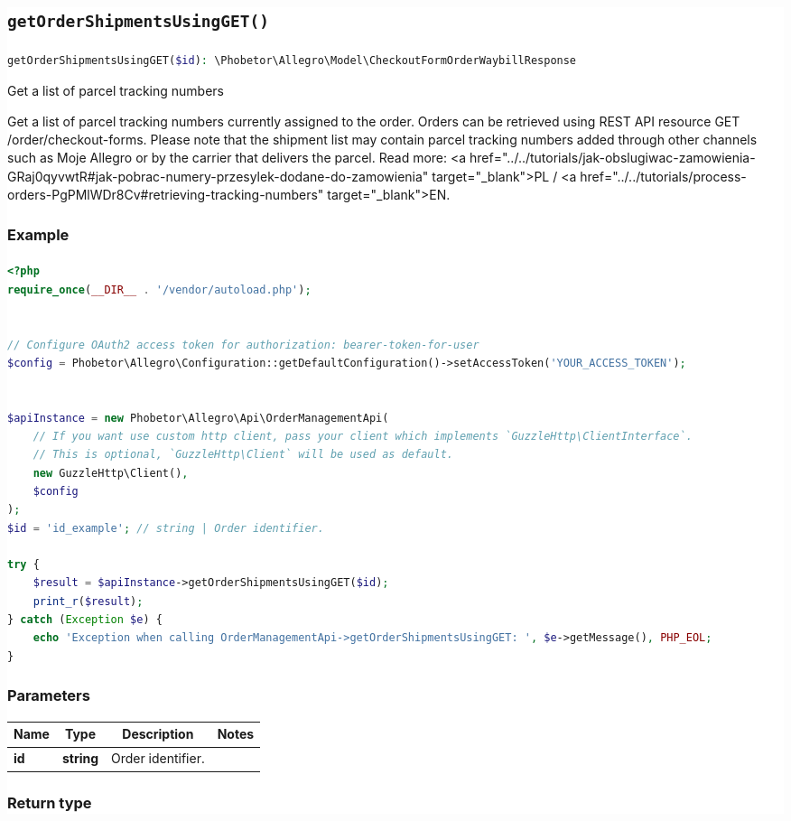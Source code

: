 ## `getOrderShipmentsUsingGET()`

```php
getOrderShipmentsUsingGET($id): \Phobetor\Allegro\Model\CheckoutFormOrderWaybillResponse
```

Get a list of parcel tracking numbers

Get a list of parcel tracking numbers currently assigned to the order. Orders can be retrieved using REST API resource GET /order/checkout-forms. Please note that the shipment list may contain parcel tracking numbers added through other channels such as Moje Allegro or by the carrier that delivers the parcel. Read more: <a href=\"../../tutorials/jak-obslugiwac-zamowienia-GRaj0qyvwtR#jak-pobrac-numery-przesylek-dodane-do-zamowienia\" target=\"_blank\">PL</a> / <a href=\"../../tutorials/process-orders-PgPMlWDr8Cv#retrieving-tracking-numbers\" target=\"_blank\">EN</a>.

### Example

```php
<?php
require_once(__DIR__ . '/vendor/autoload.php');


// Configure OAuth2 access token for authorization: bearer-token-for-user
$config = Phobetor\Allegro\Configuration::getDefaultConfiguration()->setAccessToken('YOUR_ACCESS_TOKEN');


$apiInstance = new Phobetor\Allegro\Api\OrderManagementApi(
    // If you want use custom http client, pass your client which implements `GuzzleHttp\ClientInterface`.
    // This is optional, `GuzzleHttp\Client` will be used as default.
    new GuzzleHttp\Client(),
    $config
);
$id = 'id_example'; // string | Order identifier.

try {
    $result = $apiInstance->getOrderShipmentsUsingGET($id);
    print_r($result);
} catch (Exception $e) {
    echo 'Exception when calling OrderManagementApi->getOrderShipmentsUsingGET: ', $e->getMessage(), PHP_EOL;
}
```

### Parameters

| Name | Type | Description  | Notes |
| ------------- | ------------- | ------------- | ------------- |
| **id** | **string**| Order identifier. | |

### Return type

